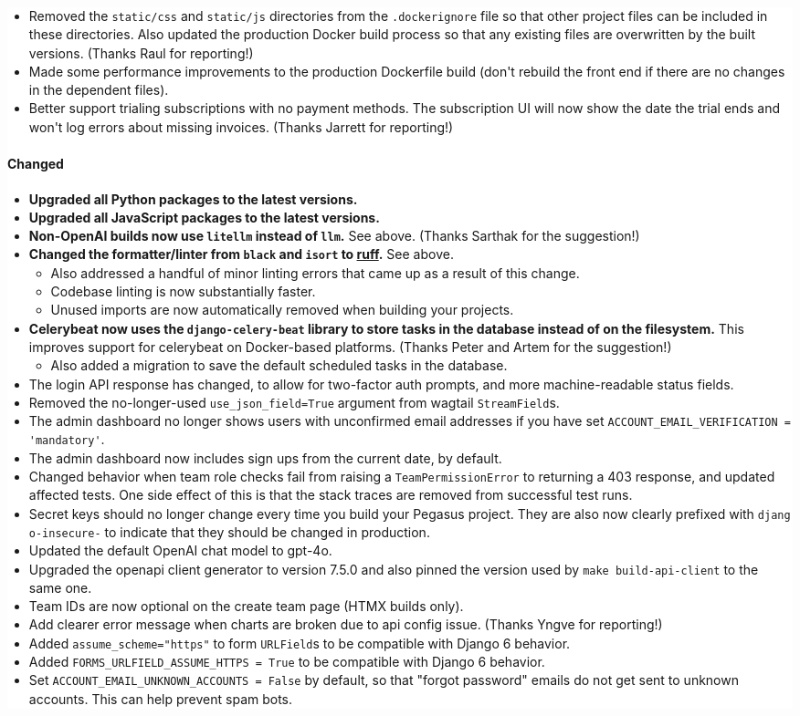 - Removed the `static/css` and `static/js` directories from the `.dockerignore` file so that other project files
  can be included in these directories.
  Also updated the production Docker build process so that any existing files are overwritten
  by the built versions. (Thanks Raul for reporting!)
- Made some performance improvements to the production Dockerfile build (don't rebuild the front end if there are
  no changes in the dependent files).
- Better support trialing subscriptions with no payment methods.
  The subscription UI will now show the date the trial ends and won't log errors about missing invoices. (Thanks Jarrett for reporting!)

#### Changed

- **Upgraded all Python packages to the latest versions.**
- **Upgraded all JavaScript packages to the latest versions.**
- **Non-OpenAI builds now use `litellm` instead of `llm`.** See above. (Thanks Sarthak for the suggestion!)
- **Changed the formatter/linter from `black` and `isort` to [ruff](https://github.com/astral-sh/ruff).** See above.
  - Also addressed a handful of minor linting errors that came up as a result of this change.
  - Codebase linting is now substantially faster.
  - Unused imports are now automatically removed when building your projects.
- **Celerybeat now uses the `django-celery-beat` library to store tasks in the database instead of on the filesystem.**
  This improves support for celerybeat on Docker-based platforms. (Thanks Peter and Artem for the suggestion!)
  - Also added a migration to save the default scheduled tasks in the database.
- The login API response has changed, to allow for two-factor auth prompts, and more machine-readable status fields.
- Removed the no-longer-used `use_json_field=True` argument from wagtail `StreamField`s.
- The admin dashboard no longer shows users with unconfirmed email addresses if you have set `ACCOUNT_EMAIL_VERIFICATION = 'mandatory'`.
- The admin dashboard now includes sign ups from the current date, by default.
- Changed behavior when team role checks fail from raising a `TeamPermissionError` to returning a 403 response,
  and updated affected tests. One side effect of this is that the stack traces are removed from successful test runs.
- Secret keys should no longer change every time you build your Pegasus project.
  They are also now clearly prefixed with `django-insecure-` to indicate that they should be changed in production.
- Updated the default OpenAI chat model to gpt-4o.
- Upgraded the openapi client generator to version 7.5.0 and also pinned the version used by `make build-api-client`
  to the same one.
- Team IDs are now optional on the create team page (HTMX builds only).
- Add clearer error message when charts are broken due to api config issue. (Thanks Yngve for reporting!)
- Added `assume_scheme="https"` to form `URLField`s to be compatible with Django 6 behavior.
- Added `FORMS_URLFIELD_ASSUME_HTTPS = True` to be compatible with Django 6 behavior.
- Set `ACCOUNT_EMAIL_UNKNOWN_ACCOUNTS = False` by default, so that "forgot password" emails do not get sent to unknown accounts.
  This can help prevent spam bots.
